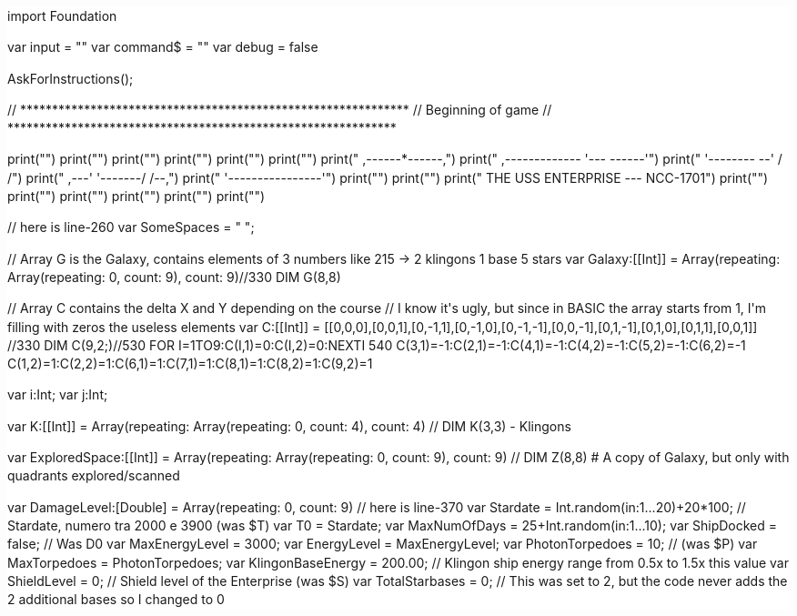 import Foundation

var input = ""
var command$ = ""
var debug = false

AskForInstructions();

// *************************************************************
// Beginning of game
// *************************************************************

print("")
print("")
print("")
print("")
print("")
print("")
print("                                    ,------*------,")
print("                    ,-------------   '---  ------'")
print("                     '-------- --'      / /")
print("                         ,---' '-------/ /--,")
print("                          '----------------'")
print("")
print("")
print("                    THE USS ENTERPRISE --- NCC-1701")
print("")
print("")
print("")
print("")
print("")
print("")

// here is line-260
var SomeSpaces = "                         ";

// Array G is the Galaxy, contains elements of 3 numbers like 215 -> 2 klingons 1 base 5 stars
var Galaxy:[[Int]] = Array(repeating: Array(repeating: 0, count: 9), count: 9)//330 DIM G(8,8)

// Array C contains the delta X and Y depending on the course
// I know it's ugly, but since in BASIC the array starts from 1, I'm filling with zeros the useless elements
var C:[[Int]] = [[0,0,0],[0,0,1],[0,-1,1],[0,-1,0],[0,-1,-1],[0,0,-1],[0,1,-1],[0,1,0],[0,1,1],[0,0,1]] //330 DIM C(9,2;)//530 FOR I=1TO9:C(I,1)=0:C(I,2)=0:NEXTI 540 C(3,1)=-1:C(2,1)=-1:C(4,1)=-1:C(4,2)=-1:C(5,2)=-1:C(6,2)=-1 C(1,2)=1:C(2,2)=1:C(6,1)=1:C(7,1)=1:C(8,1)=1:C(8,2)=1:C(9,2)=1

var i:Int;
var j:Int;

var K:[[Int]] = Array(repeating: Array(repeating: 0, count: 4), count: 4) // DIM K(3,3) - Klingons

var ExploredSpace:[[Int]] = Array(repeating: Array(repeating: 0, count: 9), count: 9) // DIM Z(8,8)  # A copy of Galaxy, but only with quadrants explored/scanned

var DamageLevel:[Double] = Array(repeating: 0, count: 9)
// here is line-370
var Stardate = Int.random(in:1...20)+20*100;  // Stardate, numero tra 2000 e 3900 (was $T)
var T0 = Stardate;
var MaxNumOfDays = 25+Int.random(in:1...10);
var ShipDocked = false; // Was D0
var MaxEnergyLevel = 3000;
var EnergyLevel = MaxEnergyLevel;
var PhotonTorpedoes = 10; // (was $P)
var MaxTorpedoes = PhotonTorpedoes;
var KlingonBaseEnergy = 200.00;  // Klingon ship energy range from 0.5x to 1.5x this value
var ShieldLevel = 0;  // Shield level of the Enterprise (was $S)
var TotalStarbases = 0;  // This was set to 2, but the code never adds the 2 additional bases so I changed to 0